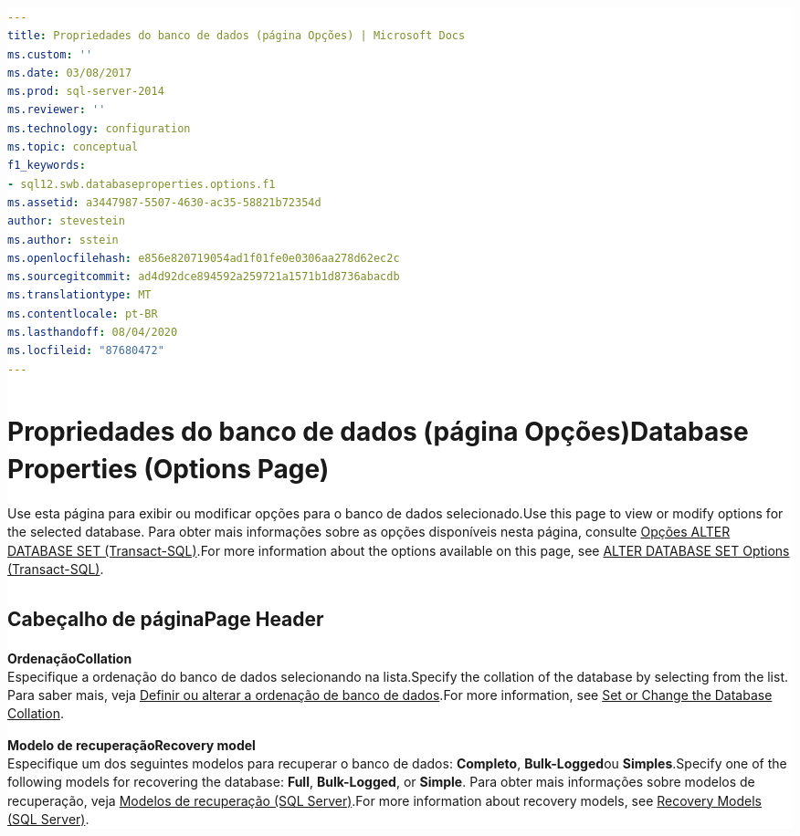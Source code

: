 ```yaml
---
title: Propriedades do banco de dados (página Opções) | Microsoft Docs
ms.custom: ''
ms.date: 03/08/2017
ms.prod: sql-server-2014
ms.reviewer: ''
ms.technology: configuration
ms.topic: conceptual
f1_keywords:
- sql12.swb.databaseproperties.options.f1
ms.assetid: a3447987-5507-4630-ac35-58821b72354d
author: stevestein
ms.author: sstein
ms.openlocfilehash: e856e820719054ad1f01fe0e0306aa278d62ec2c
ms.sourcegitcommit: ad4d92dce894592a259721a1571b1d8736abacdb
ms.translationtype: MT
ms.contentlocale: pt-BR
ms.lasthandoff: 08/04/2020
ms.locfileid: "87680472"
---
```

# <a name="database-properties-options-page"></a><span data-ttu-id="9b9bd-102">Propriedades do banco de dados (página Opções)</span><span class="sxs-lookup"><span data-stu-id="9b9bd-102">Database Properties (Options Page)</span></span>
  <span data-ttu-id="9b9bd-103">Use esta página para exibir ou modificar opções para o banco de dados selecionado.</span><span class="sxs-lookup"><span data-stu-id="9b9bd-103">Use this page to view or modify options for the selected database.</span></span> <span data-ttu-id="9b9bd-104">Para obter mais informações sobre as opções disponíveis nesta página, consulte [Opções ALTER DATABASE SET &#40;Transact-SQL&#41;](/sql/t-sql/statements/alter-database-transact-sql-set-options).</span><span class="sxs-lookup"><span data-stu-id="9b9bd-104">For more information about the options available on this page, see [ALTER DATABASE SET Options &#40;Transact-SQL&#41;](/sql/t-sql/statements/alter-database-transact-sql-set-options).</span></span>  
  
## <a name="page-header"></a><span data-ttu-id="9b9bd-105">Cabeçalho de página</span><span class="sxs-lookup"><span data-stu-id="9b9bd-105">Page Header</span></span>  
 <span data-ttu-id="9b9bd-106">**Ordenação**</span><span class="sxs-lookup"><span data-stu-id="9b9bd-106">**Collation**</span></span>  
 <span data-ttu-id="9b9bd-107">Especifique a ordenação do banco de dados selecionando na lista.</span><span class="sxs-lookup"><span data-stu-id="9b9bd-107">Specify the collation of the database by selecting from the list.</span></span> <span data-ttu-id="9b9bd-108">Para saber mais, veja [Definir ou alterar a ordenação de banco de dados](../collations/set-or-change-the-database-collation.md).</span><span class="sxs-lookup"><span data-stu-id="9b9bd-108">For more information, see [Set or Change the Database Collation](../collations/set-or-change-the-database-collation.md).</span></span>  
  
 <span data-ttu-id="9b9bd-109">**Modelo de recuperação**</span><span class="sxs-lookup"><span data-stu-id="9b9bd-109">**Recovery model**</span></span>  
 <span data-ttu-id="9b9bd-110">Especifique um dos seguintes modelos para recuperar o banco de dados: **Completo**, **Bulk-Logged**ou **Simples**.</span><span class="sxs-lookup"><span data-stu-id="9b9bd-110">Specify one of the following models for recovering the database: **Full**, **Bulk-Logged**, or **Simple**.</span></span> <span data-ttu-id="9b9bd-111">Para obter mais informações sobre modelos de recuperação, veja [Modelos de recuperação &#40;SQL Server&#41;](../backup-restore/recovery-models-sql-server.md).</span><span class="sxs-lookup"><span data-stu-id="9b9bd-111">For more information about recovery models, see [Recovery Models &#40;SQL Server&#41;](../backup-restore/recovery-models-sql-server.md).</span></span>  
  